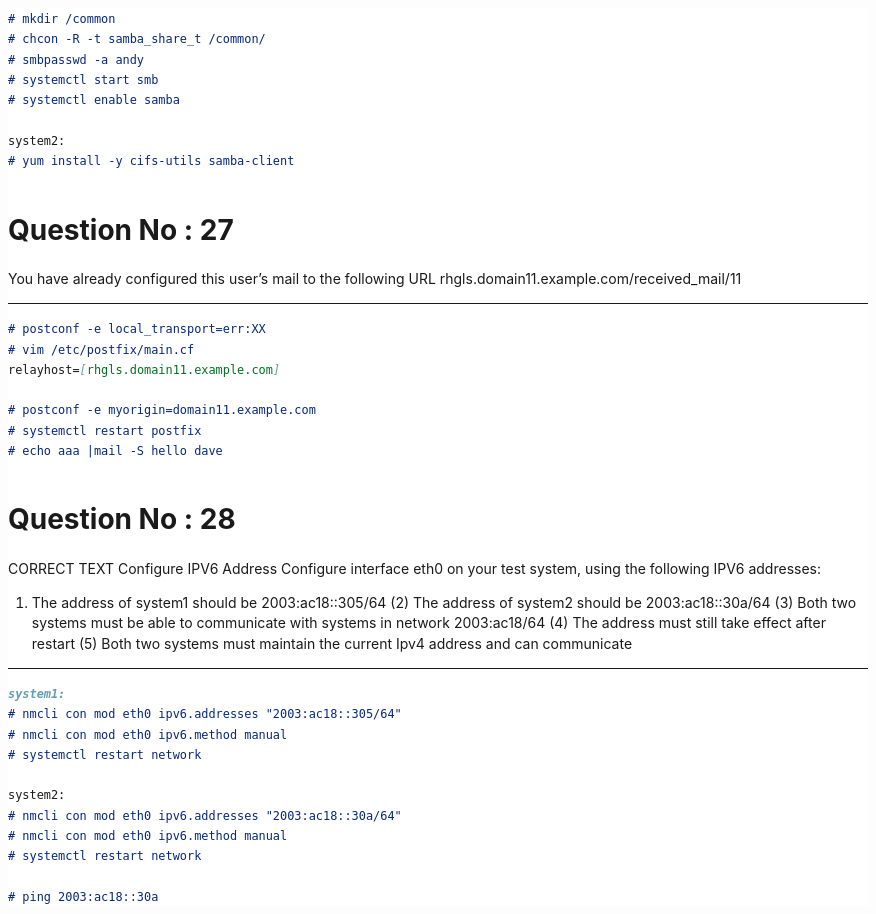 ```markdown
# mkdir /common
# chcon -R -t samba_share_t /common/
# smbpasswd -a andy
# systemctl start smb
# systemctl enable samba

system2:
# yum install -y cifs-utils samba-client
```

# Question No : 27

You have already configured this user’s mail to the following URL rhgls.domain11.example.com/received_mail/11

---
```markdown
# postconf -e local_transport=err:XX
# vim /etc/postfix/main.cf
relayhost=[rhgls.domain11.example.com]

# postconf -e myorigin=domain11.example.com
# systemctl restart postfix
# echo aaa |mail -S hello dave
```

# Question No : 28

CORRECT TEXT
Configure IPV6 Address
Configure interface eth0 on your test system, using the following IPV6 addresses:
1) The address of system1 should be 2003:ac18::305/64
(2) The address of system2 should be 2003:ac18::30a/64
(3) Both two systems must be able to communicate with systems in network 2003:ac18/64
(4) The address must still take effect after restart
(5) Both two systems must maintain the current Ipv4 address and can communicate

---
```markdown
system1:
# nmcli con mod eth0 ipv6.addresses "2003:ac18::305/64"
# nmcli con mod eth0 ipv6.method manual
# systemctl restart network

system2:
# nmcli con mod eth0 ipv6.addresses "2003:ac18::30a/64"
# nmcli con mod eth0 ipv6.method manual
# systemctl restart network

# ping 2003:ac18::30a
```
